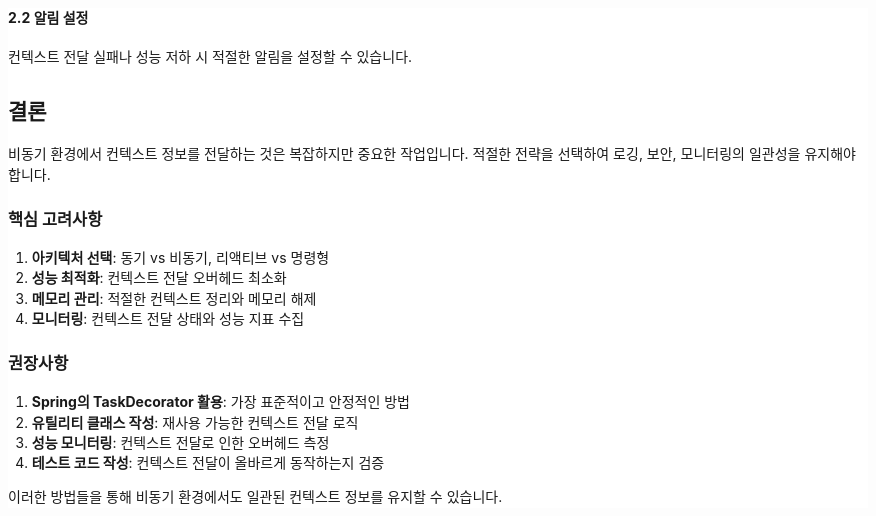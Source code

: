 #### 2.2 알림 설정
컨텍스트 전달 실패나 성능 저하 시 적절한 알림을 설정할 수 있습니다.
## 결론

비동기 환경에서 컨텍스트 정보를 전달하는 것은 복잡하지만 중요한 작업입니다. 적절한 전략을 선택하여 로깅, 보안, 모니터링의 일관성을 유지해야 합니다.

### 핵심 고려사항

1. **아키텍처 선택**: 동기 vs 비동기, 리액티브 vs 명령형
2. **성능 최적화**: 컨텍스트 전달 오버헤드 최소화
3. **메모리 관리**: 적절한 컨텍스트 정리와 메모리 해제
4. **모니터링**: 컨텍스트 전달 상태와 성능 지표 수집

### 권장사항

1. **Spring의 TaskDecorator 활용**: 가장 표준적이고 안정적인 방법
2. **유틸리티 클래스 작성**: 재사용 가능한 컨텍스트 전달 로직
3. **성능 모니터링**: 컨텍스트 전달로 인한 오버헤드 측정
4. **테스트 코드 작성**: 컨텍스트 전달이 올바르게 동작하는지 검증

이러한 방법들을 통해 비동기 환경에서도 일관된 컨텍스트 정보를 유지할 수 있습니다.

